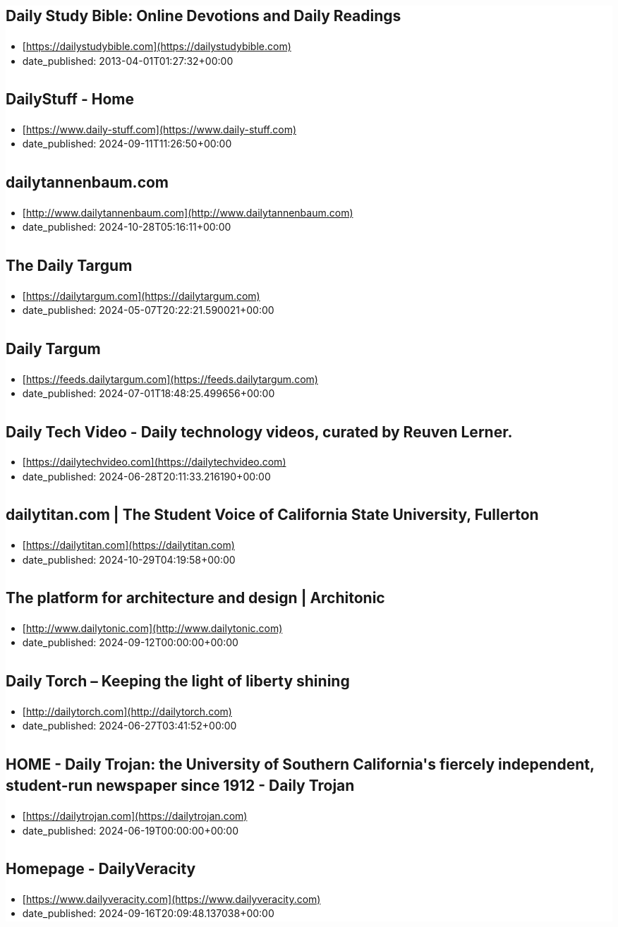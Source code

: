  ## Daily Study Bible: Online Devotions and Daily Readings
 - [https://dailystudybible.com](https://dailystudybible.com)
 - date_published: 2013-04-01T01:27:32+00:00

 ## DailyStuff - Home
 - [https://www.daily-stuff.com](https://www.daily-stuff.com)
 - date_published: 2024-09-11T11:26:50+00:00

 ## dailytannenbaum.com
 - [http://www.dailytannenbaum.com](http://www.dailytannenbaum.com)
 - date_published: 2024-10-28T05:16:11+00:00

 ## The Daily Targum
 - [https://dailytargum.com](https://dailytargum.com)
 - date_published: 2024-05-07T20:22:21.590021+00:00

 ## Daily Targum
 - [https://feeds.dailytargum.com](https://feeds.dailytargum.com)
 - date_published: 2024-07-01T18:48:25.499656+00:00

 ## Daily Tech Video - Daily technology videos, curated by Reuven Lerner.
 - [https://dailytechvideo.com](https://dailytechvideo.com)
 - date_published: 2024-06-28T20:11:33.216190+00:00

 ## dailytitan.com | The Student Voice of California State University, Fullerton
 - [https://dailytitan.com](https://dailytitan.com)
 - date_published: 2024-10-29T04:19:58+00:00

 ## The platform for architecture and design | Architonic
 - [http://www.dailytonic.com](http://www.dailytonic.com)
 - date_published: 2024-09-12T00:00:00+00:00

 ## Daily Torch – Keeping the light of liberty shining
 - [http://dailytorch.com](http://dailytorch.com)
 - date_published: 2024-06-27T03:41:52+00:00

 ## HOME - Daily Trojan: the University of Southern California's fiercely independent, student-run newspaper since 1912 - Daily Trojan
 - [https://dailytrojan.com](https://dailytrojan.com)
 - date_published: 2024-06-19T00:00:00+00:00

 ## Homepage - DailyVeracity
 - [https://www.dailyveracity.com](https://www.dailyveracity.com)
 - date_published: 2024-09-16T20:09:48.137038+00:00
